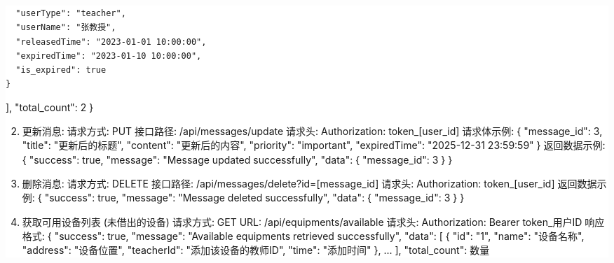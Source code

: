       "userType": "teacher",
      "userName": "张教授",
      "releasedTime": "2023-01-01 10:00:00",
      "expiredTime": "2023-01-10 10:00:00",
      "is_expired": true
    }
  ],
  "total_count": 2
}

2. 更新消息:
请求方式: PUT
接口路径: /api/messages/update
请求头: Authorization: token_[user_id]
请求体示例:
{
  "message_id": 3,
  "title": "更新后的标题",
  "content": "更新后的内容",
  "priority": "important",
  "expiredTime": "2025-12-31 23:59:59"
}
返回数据示例:
{
  "success": true,
  "message": "Message updated successfully",
  "data": {
    "message_id": 3
  }
}

3. 删除消息:
请求方式: DELETE
接口路径: /api/messages/delete?id=[message_id]
请求头: Authorization: token_[user_id]
返回数据示例:
{
  "success": true,
  "message": "Message deleted successfully",
  "data": {
    "message_id": 3
  }
}



1. 获取可用设备列表 (未借出的设备)
请求方式: GET
URL: /api/equipments/available
请求头:
Authorization: Bearer token_用户ID
响应格式:
{
  "success": true,
  "message": "Available equipments retrieved successfully",
  "data": [
    {
      "id": "1",
      "name": "设备名称",
      "address": "设备位置",
      "teacherId": "添加该设备的教师ID",
      "time": "添加时间"
    },
    ...
  ],
  "total_count": 数量